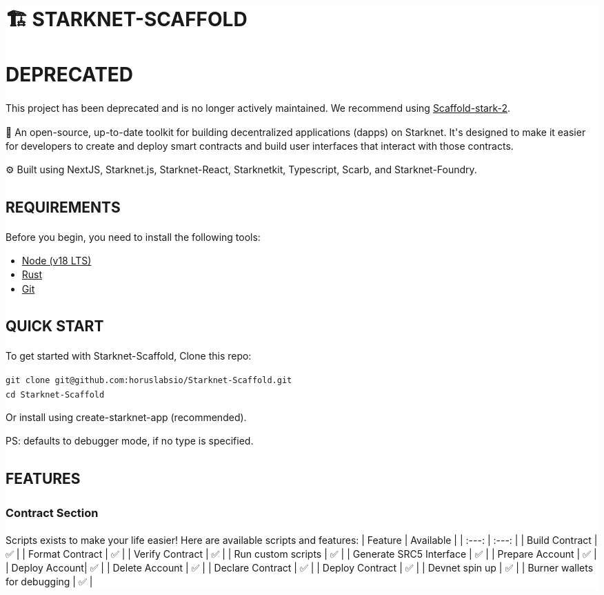 # 🏗 STARKNET-SCAFFOLD


# DEPRECATED
 This project has been deprecated and is no longer actively maintained. We recommend using  [Scaffold-stark-2](https://github.com/Scaffold-Stark/scaffold-stark-2).


🧪 An open-source, up-to-date toolkit for building decentralized applications (dapps) on Starknet. It's designed to make it easier for developers to create and deploy smart contracts and build user interfaces that interact with those contracts.

⚙️ Built using NextJS, Starknet.js, Starknet-React, Starknetkit, Typescript, Scarb, and Starknet-Foundry.

## REQUIREMENTS

Before you begin, you need to install the following tools:

- [Node (v18 LTS)](https://nodejs.org/en/download/)
- [Rust](https://www.rust-lang.org/tools/install)
- [Git](https://git-scm.com/downloads)

## QUICK START

To get started with Starknet-Scaffold, Clone this repo:

```
git clone git@github.com:horuslabsio/Starknet-Scaffold.git
cd Starknet-Scaffold
```

Or install using create-starknet-app (recommended).

PS: defaults to debugger mode, if no type is specified.

## FEATURES

### Contract Section

Scripts exists to make your life easier! Here are available scripts and features:
| Feature | Available |
| :---: | :---: |
| Build Contract | ✅ |
| Format Contract | ✅ |
| Verify Contract | ✅ |
| Run custom scripts | ✅ |
| Generate SRC5 Interface | ✅ |
| Prepare Account | ✅ |
| Deploy Account| ✅ |
| Delete Account | ✅ |
| Declare Contract | ✅ |
| Deploy Contract | ✅ |
| Devnet spin up | ✅ |
| Burner wallets for debugging | ✅ |